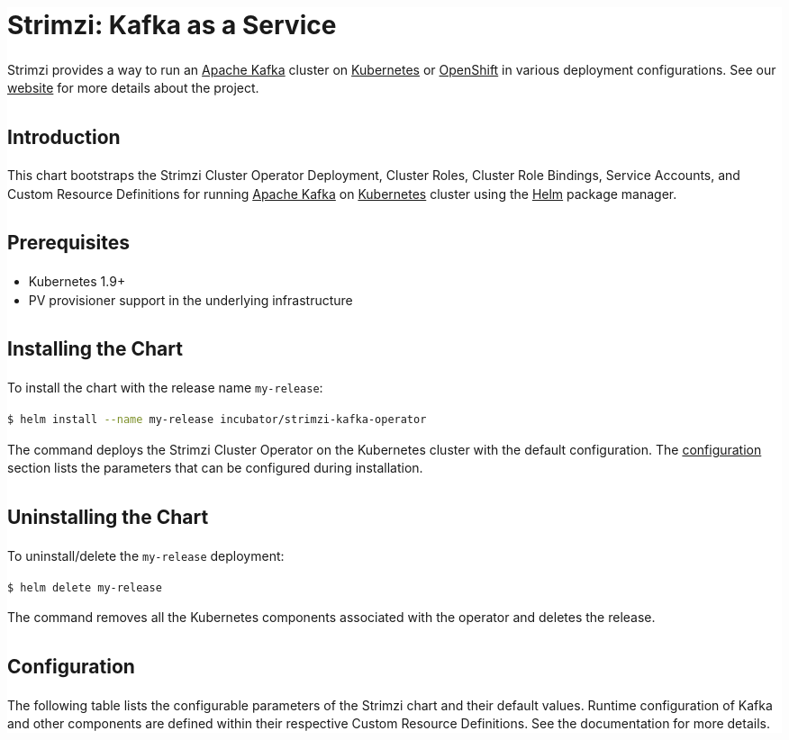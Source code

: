 # Strimzi: Kafka as a Service

Strimzi provides a way to run an [Apache Kafka](https://kafka.apache.org/) cluster on 
[Kubernetes](https://kubernetes.io/) or [OpenShift](https://www.openshift.com/) in various deployment configurations.
See our [website](https://github.com/strimzi/strimzi-kafka-operator) for more details about the project.

## Introduction

This chart bootstraps the Strimzi Cluster Operator Deployment, Cluster Roles, Cluster Role Bindings, Service Accounts, and 
Custom Resource Definitions for running [Apache Kafka](https://kafka.apache.org/) on [Kubernetes](http://kubernetes.io) 
cluster using the [Helm](https://helm.sh) package manager.

## Prerequisites

- Kubernetes 1.9+
- PV provisioner support in the underlying infrastructure

## Installing the Chart

To install the chart with the release name `my-release`:

```bash
$ helm install --name my-release incubator/strimzi-kafka-operator
```

The command deploys the Strimzi Cluster Operator on the Kubernetes cluster with the default configuration. 
The [configuration](#configuration) section lists the parameters that can be configured during installation.

## Uninstalling the Chart

To uninstall/delete the `my-release` deployment:

```bash
$ helm delete my-release
```

The command removes all the Kubernetes components associated with the operator and deletes the release.

## Configuration

The following table lists the configurable parameters of the Strimzi chart and their default values.  Runtime 
configuration of Kafka and other components are defined within their respective Custom Resource Definitions.  See
the documentation for more details.

